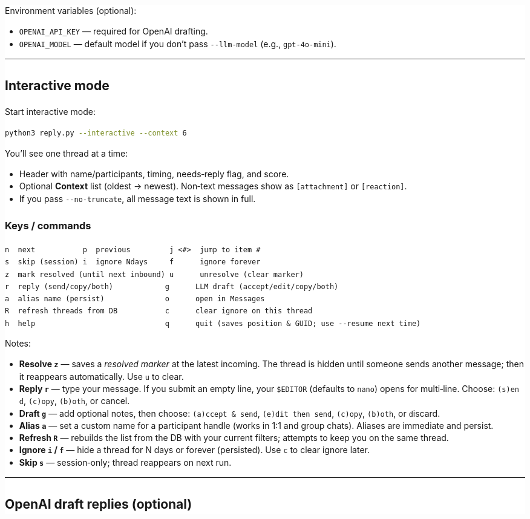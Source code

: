 Environment variables (optional):

- `OPENAI_API_KEY` — required for OpenAI drafting.
- `OPENAI_MODEL` — default model if you don’t pass `--llm-model` (e.g., `gpt-4o-mini`).

---

<a id="interactive-mode"></a>
## Interactive mode

Start interactive mode:

```bash
python3 reply.py --interactive --context 6
```

You’ll see one thread at a time:

- Header with name/participants, timing, needs‑reply flag, and score.
- Optional **Context** list (oldest → newest). Non‑text messages show as `[attachment]` or `[reaction]`.
- If you pass `--no-truncate`, all message text is shown in full.

### Keys / commands

```
n  next           p  previous         j <#>  jump to item #
s  skip (session) i  ignore Ndays     f      ignore forever
z  mark resolved (until next inbound) u      unresolve (clear marker)
r  reply (send/copy/both)            g      LLM draft (accept/edit/copy/both)
a  alias name (persist)              o      open in Messages
R  refresh threads from DB           c      clear ignore on this thread
h  help                              q      quit (saves position & GUID; use --resume next time)
```

Notes:

- **Resolve `z`** — saves a _resolved marker_ at the latest incoming. The thread is hidden until someone sends another message; then it reappears automatically. Use `u` to clear.
- **Reply `r`** — type your message. If you submit an empty line, your `$EDITOR` (defaults to `nano`) opens for multi‑line. Choose: `(s)end`, `(c)opy`, `(b)oth`, or cancel.
- **Draft `g`** — add optional notes, then choose: `(a)ccept & send`, `(e)dit then send`, `(c)opy`, `(b)oth`, or `d`iscard.
- **Alias `a`** — set a custom name for a participant handle (works in 1:1 and group chats). Aliases are immediate and persist.
- **Refresh `R`** — rebuilds the list from the DB with your current filters; attempts to keep you on the same thread.
- **Ignore `i` / `f`** — hide a thread for N days or forever (persisted). Use `c` to clear ignore later.
- **Skip `s`** — session‑only; thread reappears on next run.

---

<a id="openai-draft-replies-optional"></a>
## OpenAI draft replies (optional)

